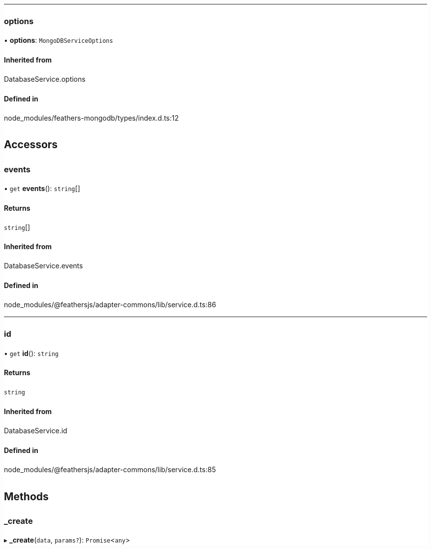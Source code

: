 ___

### options

• **options**: `MongoDBServiceOptions`

#### Inherited from

DatabaseService.options

#### Defined in

node_modules/feathers-mongodb/types/index.d.ts:12

## Accessors

### events

• `get` **events**(): `string`[]

#### Returns

`string`[]

#### Inherited from

DatabaseService.events

#### Defined in

node_modules/@feathersjs/adapter-commons/lib/service.d.ts:86

___

### id

• `get` **id**(): `string`

#### Returns

`string`

#### Inherited from

DatabaseService.id

#### Defined in

node_modules/@feathersjs/adapter-commons/lib/service.d.ts:85

## Methods

### \_create

▸ **_create**(`data`, `params?`): `Promise`<`any`\>
